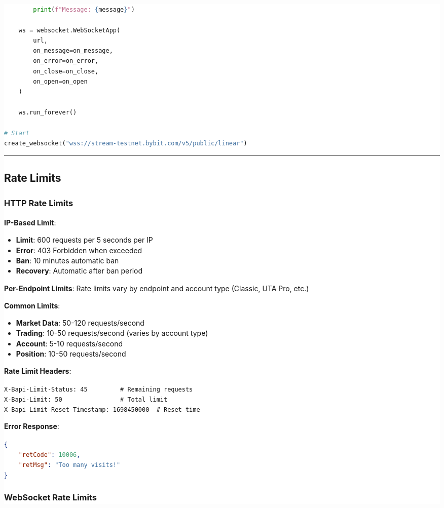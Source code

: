 ```python
        print(f"Message: {message}")

    ws = websocket.WebSocketApp(
        url,
        on_message=on_message,
        on_error=on_error,
        on_close=on_close,
        on_open=on_open
    )

    ws.run_forever()

# Start
create_websocket("wss://stream-testnet.bybit.com/v5/public/linear")
```

---

## Rate Limits

### HTTP Rate Limits

**IP-Based Limit**:
- **Limit**: 600 requests per 5 seconds per IP
- **Error**: 403 Forbidden when exceeded
- **Ban**: 10 minutes automatic ban
- **Recovery**: Automatic after ban period

**Per-Endpoint Limits**:
Rate limits vary by endpoint and account type (Classic, UTA Pro, etc.)

**Common Limits**:
- **Market Data**: 50-120 requests/second
- **Trading**: 10-50 requests/second (varies by account type)
- **Account**: 5-10 requests/second
- **Position**: 10-50 requests/second

**Rate Limit Headers**:
```
X-Bapi-Limit-Status: 45         # Remaining requests
X-Bapi-Limit: 50                # Total limit
X-Bapi-Limit-Reset-Timestamp: 1698450000  # Reset time
```

**Error Response**:
```json
{
    "retCode": 10006,
    "retMsg": "Too many visits!"
}
```

### WebSocket Rate Limits
